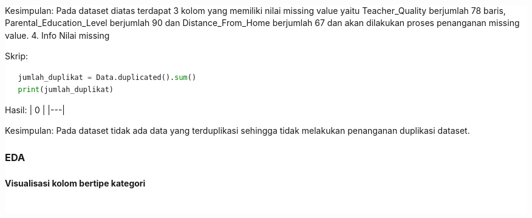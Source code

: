    Kesimpulan:
   Pada dataset diatas terdapat 3 kolom yang memiliki nilai missing value yaitu Teacher_Quality berjumlah 78 baris, Parental_Education_Level berjumlah 90 dan Distance_From_Home berjumlah 67 dan akan dilakukan proses penanganan missing value.
4. Info Nilai missing
   
   Skrip:
   ```python
      jumlah_duplikat = Data.duplicated().sum()
      print(jumlah_duplikat)
   ```

   Hasil:
   | 0 |
   |---|

   Kesimpulan:
   Pada dataset tidak ada data yang terduplikasi sehingga tidak melakukan penanganan duplikasi dataset.
### EDA

#### Visualisasi kolom bertipe kategori
<br> 
